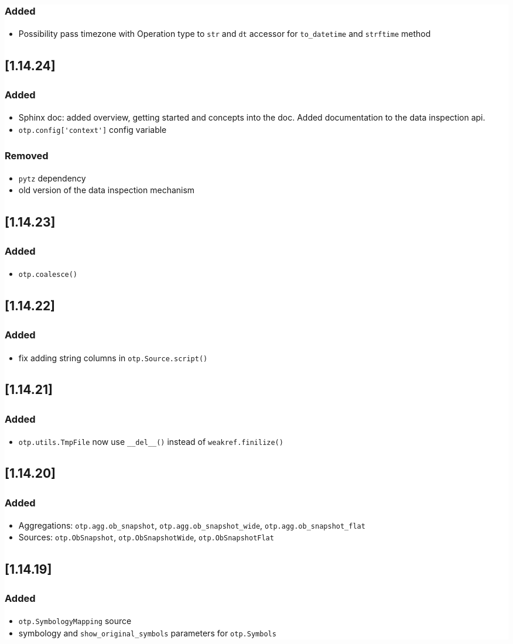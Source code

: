 ### Added

- Possibility pass timezone with Operation type to `str` and `dt` accessor for `to_datetime` and `strftime` method

## [1.14.24]

### Added

- Sphinx doc: added overview, getting started and concepts into the doc. Added documentation to the data inspection api.
- `otp.config['context']` config variable

### Removed

- `pytz` dependency
- old version of the data inspection mechanism

## [1.14.23]

### Added

- `otp.coalesce()`

## [1.14.22]

### Added

- fix adding string columns in `otp.Source.script()`

## [1.14.21]

### Added

- `otp.utils.TmpFile` now use `__del__()` instead of `weakref.finilize()`

## [1.14.20]

### Added

- Aggregations: `otp.agg.ob_snapshot`, `otp.agg.ob_snapshot_wide`, `otp.agg.ob_snapshot_flat`
- Sources: `otp.ObSnapshot`, `otp.ObSnapshotWide`, `otp.ObSnapshotFlat`

## [1.14.19]

### Added

- `otp.SymbologyMapping` source
- symbology and `show_original_symbols` parameters for `otp.Symbols`
